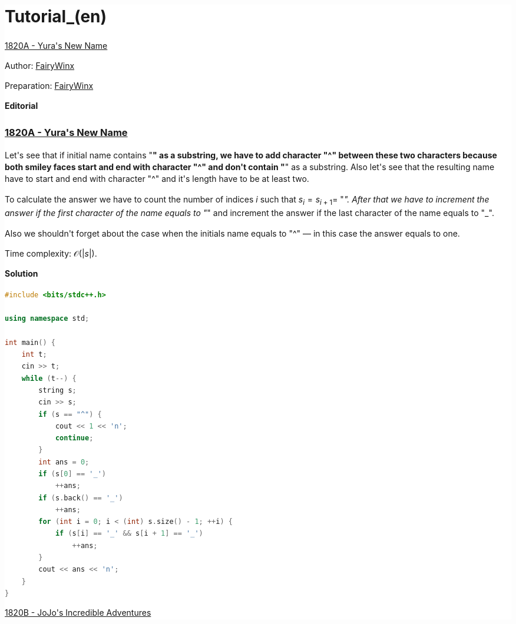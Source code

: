 # Tutorial_(en)

[1820A - Yura's New Name](https://codeforces.com/contest/1820/problem/A "Codeforces Round 866 (Div. 2)")

Author: [FairyWinx](https://codeforces.com/profile/FairyWinx "Grandmaster FairyWinx")

Preparation: [FairyWinx](https://codeforces.com/profile/FairyWinx "Grandmaster FairyWinx")

 **Editorial**
### [1820A - Yura's New Name](https://codeforces.com/contest/1820/problem/A "Codeforces Round 866 (Div. 2)")

Let's see that if initial name contains "__" as a substring, we have to add character "^" between these two characters because both smiley faces start and end with character "^" and don't contain "__" as a substring. Also let's see that the resulting name have to start and end with character "^" and it's length have to be at least two.

To calculate the answer we have to count the number of indices $i$ such that $s_i = s_{i + 1} =$ "_". After that we have to increment the answer if the first character of the name equals to "_" and increment the answer if the last character of the name equals to "_".

Also we shouldn't forget about the case when the initials name equals to "^" — in this case the answer equals to one.

Time complexity: $\mathcal{O}(\lvert s \rvert)$.

 **Solution**
```cpp
#include <bits/stdc++.h>

using namespace std;

int main() {
    int t;
    cin >> t;
    while (t--) {
        string s;
        cin >> s;
        if (s == "^") {
            cout << 1 << 'n';
            continue;
        }
        int ans = 0;
        if (s[0] == '_')
            ++ans;
        if (s.back() == '_')
            ++ans;
        for (int i = 0; i < (int) s.size() - 1; ++i) {
            if (s[i] == '_' && s[i + 1] == '_')
                ++ans;
        }
        cout << ans << 'n';
    }
}
```
[1820B - JoJo's Incredible Adventures](https://codeforces.com/contest/1820/problem/B "Codeforces Round 866 (Div. 2)")
